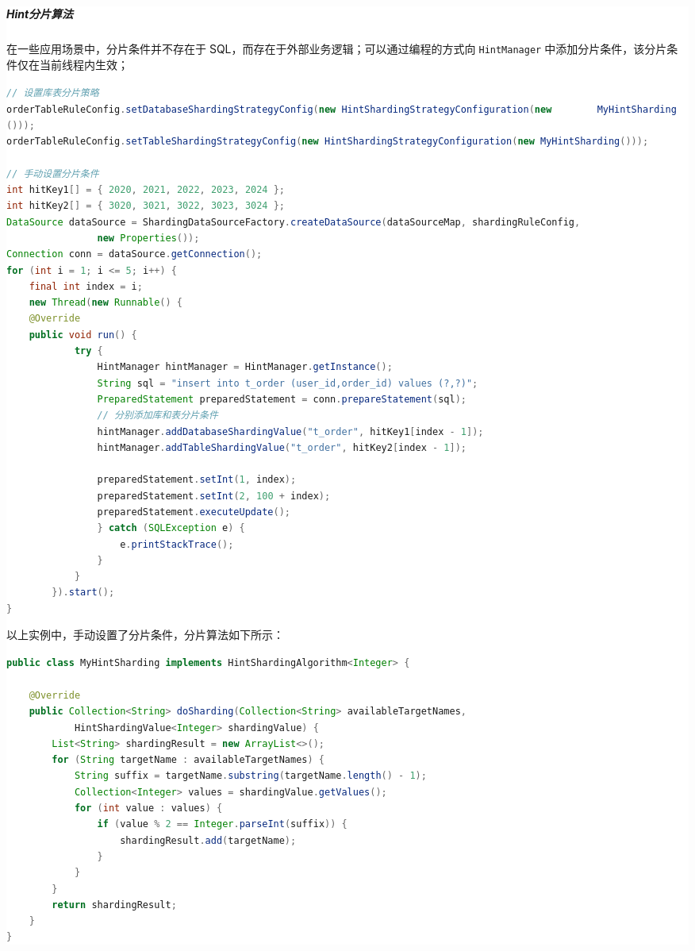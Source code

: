 ##### Hint分片算法

在一些应用场景中，分片条件并不存在于 SQL，而存在于外部业务逻辑；可以通过编程的方式向 `HintManager` 中添加分片条件，该分片条件仅在当前线程内生效；

```java
// 设置库表分片策略
orderTableRuleConfig.setDatabaseShardingStrategyConfig(new HintShardingStrategyConfiguration(new 		MyHintSharding()));
orderTableRuleConfig.setTableShardingStrategyConfig(new HintShardingStrategyConfiguration(new MyHintSharding()));

// 手动设置分片条件
int hitKey1[] = { 2020, 2021, 2022, 2023, 2024 };
int hitKey2[] = { 3020, 3021, 3022, 3023, 3024 };
DataSource dataSource = ShardingDataSourceFactory.createDataSource(dataSourceMap, shardingRuleConfig,
				new Properties());
Connection conn = dataSource.getConnection();
for (int i = 1; i <= 5; i++) {
	final int index = i;
	new Thread(new Runnable() {
	@Override
	public void run() {
			try {
				HintManager hintManager = HintManager.getInstance();
				String sql = "insert into t_order (user_id,order_id) values (?,?)";
				PreparedStatement preparedStatement = conn.prepareStatement(sql);
                // 分别添加库和表分片条件
				hintManager.addDatabaseShardingValue("t_order", hitKey1[index - 1]);
				hintManager.addTableShardingValue("t_order", hitKey2[index - 1]);
						
				preparedStatement.setInt(1, index);
				preparedStatement.setInt(2, 100 + index);
				preparedStatement.executeUpdate();
				} catch (SQLException e) {
					e.printStackTrace();
				}
			}
		}).start();
}
```

以上实例中，手动设置了分片条件，分片算法如下所示：

```java
public class MyHintSharding implements HintShardingAlgorithm<Integer> {

	@Override
	public Collection<String> doSharding(Collection<String> availableTargetNames,
			HintShardingValue<Integer> shardingValue) {
		List<String> shardingResult = new ArrayList<>();
		for (String targetName : availableTargetNames) {
			String suffix = targetName.substring(targetName.length() - 1);
			Collection<Integer> values = shardingValue.getValues();
			for (int value : values) {
				if (value % 2 == Integer.parseInt(suffix)) {
					shardingResult.add(targetName);
				}
			}
		}
		return shardingResult;
	}
}

```
